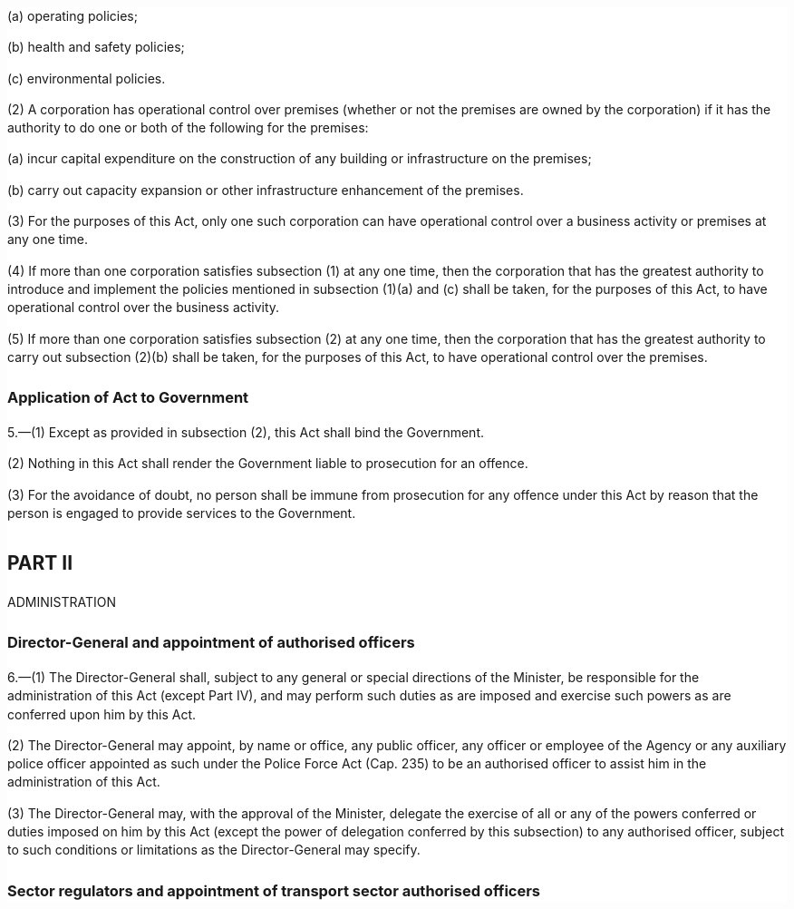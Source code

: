 (a) operating policies;

(b) health and safety policies;

(c) environmental policies.

(2) A corporation has operational control over premises (whether or not the premises are owned by the corporation) if it has the authority to do one or both of the following for the premises:

(a) incur capital expenditure on the construction of any building or infrastructure on the premises;

(b) carry out capacity expansion or other infrastructure enhancement of the premises.

(3) For the purposes of this Act, only one such corporation can have operational control over a business activity or premises at any one time.

(4) If more than one corporation satisfies subsection (1) at any one time, then the corporation that has the greatest authority to introduce and implement the policies mentioned in subsection (1)(a) and (c) shall be taken, for the purposes of this Act, to have operational control over the business activity.

(5) If more than one corporation satisfies subsection (2) at any one time, then the corporation that has the greatest authority to carry out subsection (2)(b) shall be taken, for the purposes of this Act, to have operational control over the premises.

### Application of Act to Government

5\.—(1) Except as provided in subsection (2), this Act shall bind the Government.

(2) Nothing in this Act shall render the Government liable to prosecution for an offence.

(3) For the avoidance of doubt, no person shall be immune from prosecution for any offence under this Act by reason that the person is engaged to provide services to the Government.

## PART II

ADMINISTRATION

### Director-General and appointment of authorised officers

6\.—(1) The Director-General shall, subject to any general or special directions of the Minister, be responsible for the administration of this Act (except Part IV), and may perform such duties as are imposed and exercise such powers as are conferred upon him by this Act.

(2) The Director-General may appoint, by name or office, any public officer, any officer or employee of the Agency or any auxiliary police officer appointed as such under the Police Force Act (Cap. 235) to be an authorised officer to assist him in the administration of this Act.

(3) The Director-General may, with the approval of the Minister, delegate the exercise of all or any of the powers conferred or duties imposed on him by this Act (except the power of delegation conferred by this subsection) to any authorised officer, subject to such conditions or limitations as the Director-General may specify.

### Sector regulators and appointment of transport sector authorised officers
